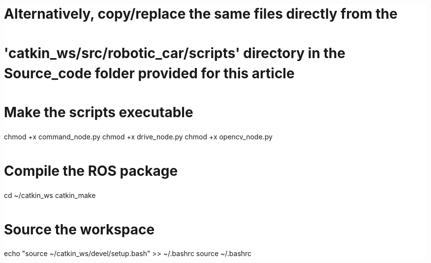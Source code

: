 # Alternatively, copy/replace the same files directly from the
# 'catkin_ws/src/robotic_car/scripts' directory in the Source_code folder provided for this article

# Make the scripts executable
chmod +x command_node.py
chmod +x drive_node.py
chmod +x opencv_node.py

# Compile the ROS package
cd ~/catkin_ws
catkin_make

# Source the workspace
echo "source ~/catkin_ws/devel/setup.bash" >> ~/.bashrc
source ~/.bashrc

